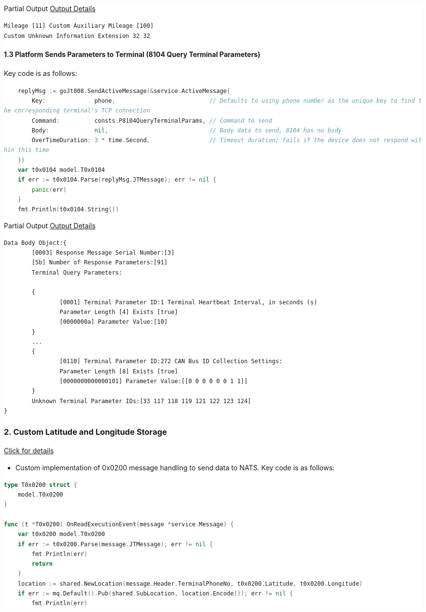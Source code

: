 Partial Output [Output Details](./example/protocol/README.md#custom)
```txt
Mileage [11] Custom Auxiliary Mileage [100]
Custom Unknown Information Extension 32 32
```

#### 1.3 Platform Sends Parameters to Terminal (8104 Query Terminal Parameters)

Key code is as follows:
```go
	replyMsg := goJt808.SendActiveMessage(&service.ActiveMessage{
		Key:              phone,                           // Defaults to using phone number as the unique key to find the corresponding terminal's TCP connection
		Command:          consts.P8104QueryTerminalParams, // Command to send
		Body:             nil,                             // Body data to send, 8104 has no body
		OverTimeDuration: 3 * time.Second,                 // Timeout duration; fails if the device does not respond within this time
	})
	var t0x0104 model.T0x0104
	if err := t0x0104.Parse(replyMsg.JTMessage); err != nil {
		panic(err)
	}
	fmt.Println(t0x0104.String())
```

Partial Output [Output Details](./example/protocol/README.md#active_reply)
```txt
Data Body Object:{
        [0003] Response Message Serial Number:[3]
        [5b] Number of Response Parameters:[91]
        Terminal Query Parameters:

        {
                [0001] Terminal Parameter ID:1 Terminal Heartbeat Interval, in seconds (s)
                Parameter Length [4] Exists [true]
                [0000000a] Parameter Value:[10]
        }
		...
        {
                [0110] Terminal Parameter ID:272 CAN Bus ID Collection Settings:
                Parameter Length [8] Exists [true]
                [0000000000000101] Parameter Value:[[0 0 0 0 0 0 1 1]]
        }
        Unknown Terminal Parameter IDs:[33 117 118 119 121 122 123 124]
}
```

### 2. Custom Latitude and Longitude Storage
[Click for details](./example/simulator/server/main.go)
- Custom implementation of 0x0200 message handling to send data to NATS. Key code is as follows:
```go
type T0x0200 struct {
	model.T0x0200
}

func (t *T0x0200) OnReadExecutionEvent(message *service.Message) {
	var t0x0200 model.T0x0200
	if err := t0x0200.Parse(message.JTMessage); err != nil {
		fmt.Println(err)
		return
	}
	location := shared.NewLocation(message.Header.TerminalPhoneNo, t0x0200.Latitude, t0x0200.Longitude)
	if err := mq.Default().Pub(shared.SubLocation, location.Encode()); err != nil {
		fmt.Println(err)
```